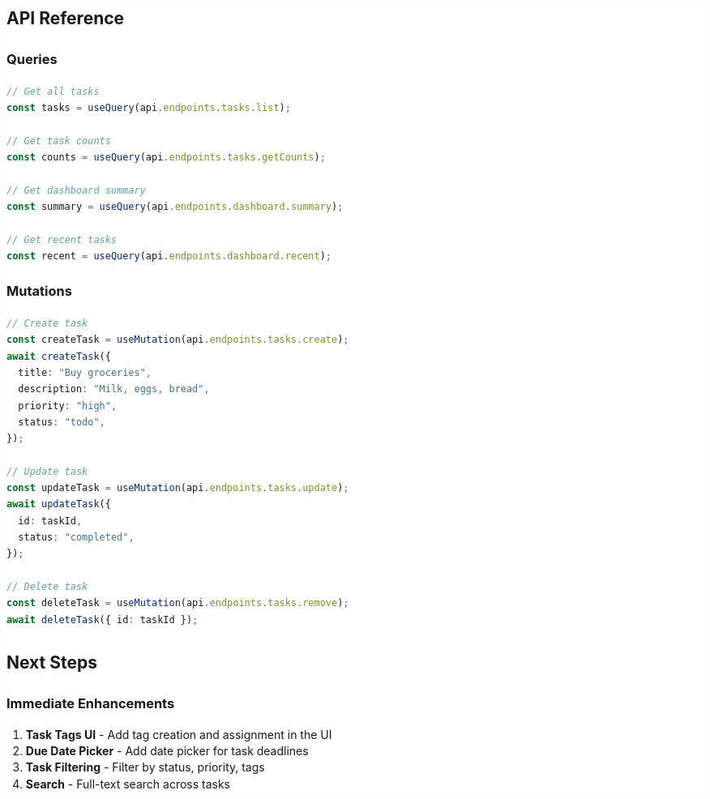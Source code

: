 ## API Reference

### Queries

```typescript
// Get all tasks
const tasks = useQuery(api.endpoints.tasks.list);

// Get task counts
const counts = useQuery(api.endpoints.tasks.getCounts);

// Get dashboard summary
const summary = useQuery(api.endpoints.dashboard.summary);

// Get recent tasks
const recent = useQuery(api.endpoints.dashboard.recent);
```

### Mutations

```typescript
// Create task
const createTask = useMutation(api.endpoints.tasks.create);
await createTask({
  title: "Buy groceries",
  description: "Milk, eggs, bread",
  priority: "high",
  status: "todo",
});

// Update task
const updateTask = useMutation(api.endpoints.tasks.update);
await updateTask({
  id: taskId,
  status: "completed",
});

// Delete task
const deleteTask = useMutation(api.endpoints.tasks.remove);
await deleteTask({ id: taskId });
```

## Next Steps

### Immediate Enhancements

1. **Task Tags UI** - Add tag creation and assignment in the UI
2. **Due Date Picker** - Add date picker for task deadlines
3. **Task Filtering** - Filter by status, priority, tags
4. **Search** - Full-text search across tasks
